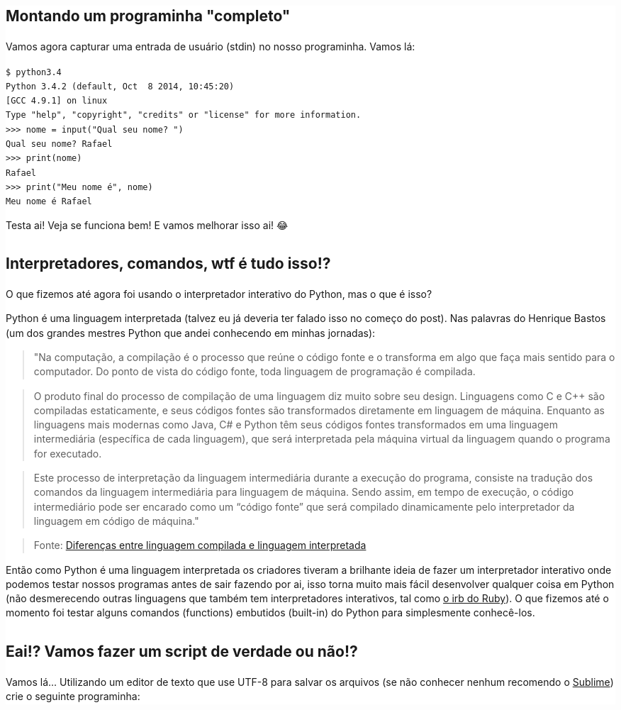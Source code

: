 ## Montando um programinha "completo"

Vamos agora capturar uma entrada de usuário (stdin) no nosso programinha. Vamos lá:
```
$ python3.4
Python 3.4.2 (default, Oct  8 2014, 10:45:20) 
[GCC 4.9.1] on linux
Type "help", "copyright", "credits" or "license" for more information.
>>> nome = input("Qual seu nome? ")
Qual seu nome? Rafael
>>> print(nome)
Rafael
>>> print("Meu nome é", nome)
Meu nome é Rafael
```
Testa ai! Veja se funciona bem! E vamos melhorar isso ai! :joy:

## Interpretadores, comandos, wtf é tudo isso!?

O que fizemos até agora foi usando o interpretador interativo do Python, mas o que é isso?

Python é uma linguagem interpretada (talvez eu já deveria ter falado isso no começo do post). Nas palavras do Henrique Bastos (um dos grandes mestres Python que andei conhecendo em minhas jornadas):

>"Na computação, a compilação é o processo que reúne o código fonte e o transforma em algo que faça mais sentido para o computador. Do ponto de vista do código fonte, toda linguagem de programação é compilada.

>O produto final do processo de compilação de uma linguagem diz muito sobre seu design. Linguagens como C e C++ são compiladas estaticamente, e seus códigos fontes são transformados diretamente em linguagem de máquina. Enquanto as linguagens mais modernas como Java, C# e Python têm seus códigos fontes transformados em uma linguagem intermediária (específica de cada linguagem), que será interpretada pela máquina virtual da linguagem quando o programa for executado.

>Este processo de interpretação da linguagem intermediária durante a execução do programa, consiste na tradução dos comandos da linguagem intermediária para linguagem de máquina. Sendo assim, em tempo de execução, o código intermediário pode ser encarado como um “código fonte” que será compilado dinamicamente pelo interpretador da linguagem em código de máquina."

>Fonte: [Diferenças entre linguagem compilada e linguagem interpretada](http://henriquebastos.net/diferencas-entre-linguagem-compilada-e-linguagem-interpretada/)

Então como Python é uma linguagem interpretada os criadores tiveram a brilhante ideia de fazer um interpretador interativo onde podemos testar nossos programas antes de sair fazendo por ai, isso torna muito mais fácil desenvolver qualquer coisa em Python (não desmerecendo outras linguagens que também tem interpretadores interativos, tal como [o irb do Ruby](https://www.ruby-lang.org/pt/documentation/quickstart/)). O que fizemos até o momento foi testar alguns comandos (functions) embutidos (built-in) do Python para simplesmente conhecê-los.

## Eai!? Vamos fazer um script de verdade ou não!?

Vamos lá... 
Utilizando um editor de texto que use UTF-8 para salvar os arquivos (se não conhecer nenhum recomendo o [Sublime](http://www.sublimetext.com/)) crie o seguinte programinha:
